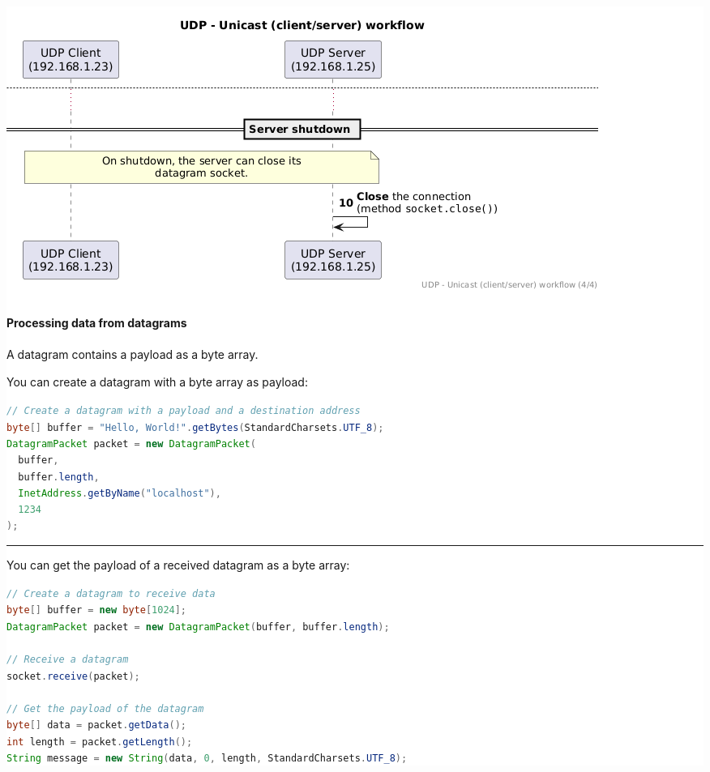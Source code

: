 ![bg h:80%](./images/udp-unicast-client-server-workflow-part-4.png)

#### Processing data from datagrams

A datagram contains a payload as a byte array.

You can create a datagram with a byte array as payload:

```java
// Create a datagram with a payload and a destination address
byte[] buffer = "Hello, World!".getBytes(StandardCharsets.UTF_8);
DatagramPacket packet = new DatagramPacket(
  buffer,
  buffer.length,
  InetAddress.getByName("localhost"),
  1234
);
```

---

You can get the payload of a received datagram as a byte array:

```java
// Create a datagram to receive data
byte[] buffer = new byte[1024];
DatagramPacket packet = new DatagramPacket(buffer, buffer.length);

// Receive a datagram
socket.receive(packet);

// Get the payload of the datagram
byte[] data = packet.getData();
int length = packet.getLength();
String message = new String(data, 0, length, StandardCharsets.UTF_8);
```


[discussions]: https://github.com/orgs/heig-vd-dai-course/discussions/116
[illustration]: ./images/main-illustration.jpg